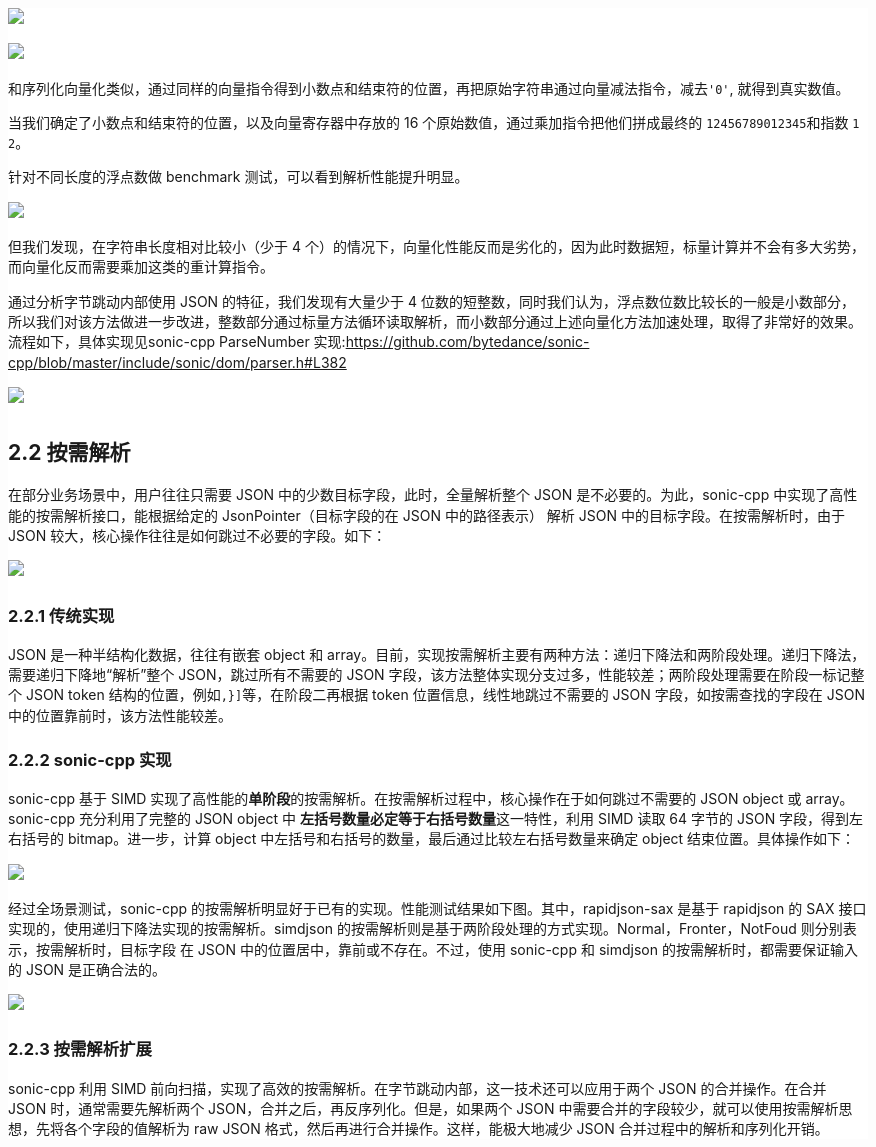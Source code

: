 ![](https://mmbiz.qpic.cn/mmbiz_png/5EcwYhllQOgictJrPOuicPaP8DEwhAsuJZGkVa2172gCYWNYh3XlWsfDURrUQV2fPMOqKia4ZwSNRgPonSw2sFz3A/640?wx_fmt=png)

![](https://mmbiz.qpic.cn/mmbiz_png/5EcwYhllQOgictJrPOuicPaP8DEwhAsuJZUsUAC8P03XeWZMmm7H7XEm5MOoODNVvliaGJFn08DfibtbQ5v2e3HNtw/640?wx_fmt=png)

和序列化向量化类似，通过同样的向量指令得到小数点和结束符的位置，再把原始字符串通过向量减法指令，减去`'0'`, 就得到真实数值。

当我们确定了小数点和结束符的位置，以及向量寄存器中存放的 16 个原始数值，通过乘加指令把他们拼成最终的 `12456789012345`和指数 `12`。

针对不同长度的浮点数做 benchmark 测试，可以看到解析性能提升明显。

![](https://mmbiz.qpic.cn/mmbiz_png/5EcwYhllQOgictJrPOuicPaP8DEwhAsuJZRyc0Bepl44Hy8IicCic9yr5sjpMO2GWpptIdk6wSX3pVnHDt57QRBkYw/640?wx_fmt=png)

但我们发现，在字符串长度相对比较小（少于 4 个）的情况下，向量化性能反而是劣化的，因为此时数据短，标量计算并不会有多大劣势，而向量化反而需要乘加这类的重计算指令。

通过分析字节跳动内部使用 JSON 的特征，我们发现有大量少于 4 位数的短整数，同时我们认为，浮点数位数比较长的一般是小数部分，所以我们对该方法做进一步改进，整数部分通过标量方法循环读取解析，而小数部分通过上述向量化方法加速处理，取得了非常好的效果。流程如下，具体实现见sonic-cpp ParseNumber 实现:https://github.com/bytedance/sonic-cpp/blob/master/include/sonic/dom/parser.h#L382

![](https://mmbiz.qpic.cn/mmbiz_png/5EcwYhllQOgictJrPOuicPaP8DEwhAsuJZrgNkkK5oa6eLTIme78sLVUtdiaDyVUttSZ2Eahib2xbTIz9oX4KH1YDg/640?wx_fmt=png)

## 2.2 按需解析

在部分业务场景中，用户往往只需要 JSON 中的少数目标字段，此时，全量解析整个 JSON 是不必要的。为此，sonic-cpp 中实现了高性能的按需解析接口，能根据给定的 JsonPointer（目标字段的在 JSON 中的路径表示） 解析 JSON 中的目标字段。在按需解析时，由于JSON 较大，核心操作往往是如何跳过不必要的字段。如下：

![](https://mmbiz.qpic.cn/mmbiz_png/5EcwYhllQOgictJrPOuicPaP8DEwhAsuJZF1kzevj41SGf8TKhj2HXiaeFmvdaDCibzhib8tZrV5B78YNmhI3oNPribw/640?wx_fmt=png)

### 2.2.1 传统实现

JSON 是一种半结构化数据，往往有嵌套 object 和 array。目前，实现按需解析主要有两种方法：递归下降法和两阶段处理。递归下降法，需要递归下降地“解析”整个 JSON，跳过所有不需要的 JSON 字段，该方法整体实现分支过多，性能较差；两阶段处理需要在阶段一标记整个 JSON token 结构的位置，例如`,}]`等，在阶段二再根据 token 位置信息，线性地跳过不需要的 JSON 字段，如按需查找的字段在 JSON 中的位置靠前时，该方法性能较差。

### 2.2.2 sonic-cpp 实现

sonic-cpp 基于 SIMD 实现了高性能的**单阶段**的按需解析。在按需解析过程中，核心操作在于如何跳过不需要的 JSON object 或 array。sonic-cpp 充分利用了完整的 JSON object 中 **左括号数量必定等于右括号数量**这一特性，利用 SIMD 读取 64 字节的 JSON 字段，得到左右括号的 bitmap。进一步，计算 object 中左括号和右括号的数量，最后通过比较左右括号数量来确定 object 结束位置。具体操作如下：

![](https://mmbiz.qpic.cn/mmbiz_png/5EcwYhllQOgictJrPOuicPaP8DEwhAsuJZvGicS7C3tyQtl2F9fibVGJianTfXzDEsbg8v2xjBM2Iehp3WyJyibx9Yiag/640?wx_fmt=png)

经过全场景测试，sonic-cpp 的按需解析明显好于已有的实现。性能测试结果如下图。其中，rapidjson-sax 是基于 rapidjson 的 SAX 接口实现的，使用递归下降法实现的按需解析。simdjson 的按需解析则是基于两阶段处理的方式实现。Normal，Fronter，NotFoud 则分别表示，按需解析时，目标字段 在 JSON 中的位置居中，靠前或不存在。不过，使用 sonic-cpp 和 simdjson 的按需解析时，都需要保证输入的 JSON 是正确合法的。

![](https://mmbiz.qpic.cn/mmbiz_png/5EcwYhllQOgictJrPOuicPaP8DEwhAsuJZCbOH3FoGK60y2B05TpsU73XWMOzQHAU54llrSQtcAZT9U4OK13zu6Q/640?wx_fmt=png)

### 2.2.3 按需解析扩展

sonic-cpp 利用 SIMD 前向扫描，实现了高效的按需解析。在字节跳动内部，这一技术还可以应用于两个 JSON 的合并操作。在合并 JSON 时，通常需要先解析两个 JSON，合并之后，再反序列化。但是，如果两个 JSON 中需要合并的字段较少，就可以使用按需解析思想，先将各个字段的值解析为 raw JSON 格式，然后再进行合并操作。这样，能极大地减少 JSON 合并过程中的解析和序列化开销。
